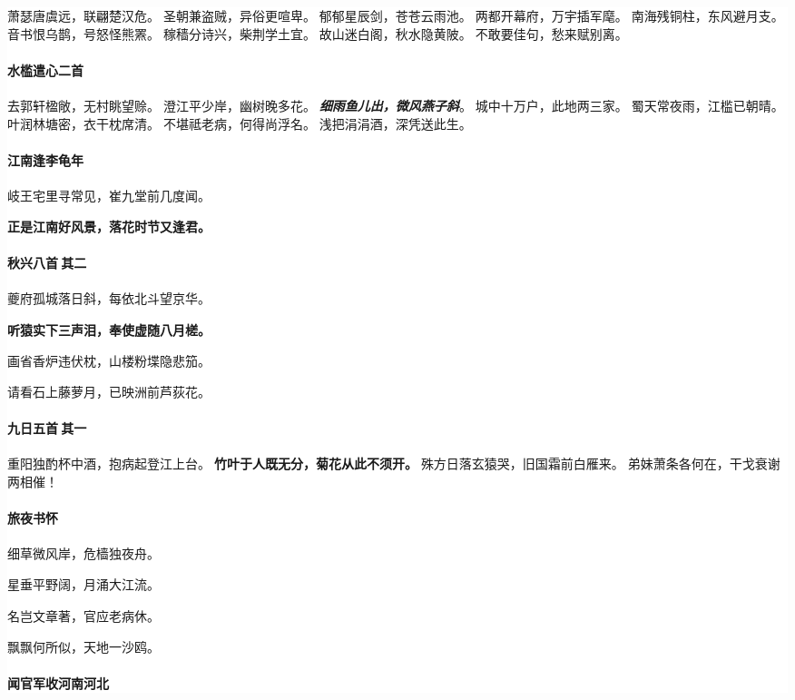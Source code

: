萧瑟唐虞远，联翩楚汉危。
圣朝兼盗贼，异俗更喧卑。
郁郁星辰剑，苍苍云雨池。
两都开幕府，万宇插军麾。
南海残铜柱，东风避月支。
音书恨乌鹊，号怒怪熊罴。
稼穑分诗兴，柴荆学土宜。
故山迷白阁，秋水隐黄陂。
不敢要佳句，愁来赋别离。

#### 水槛遣心二首

去郭轩楹敞，无村眺望赊。
澄江平少岸，幽树晚多花。
***细雨鱼儿出，微风燕子斜***。
城中十万户，此地两三家。
蜀天常夜雨，江槛已朝晴。
叶润林塘密，衣干枕席清。
不堪祗老病，何得尚浮名。
浅把涓涓酒，深凭送此生。

#### 江南逢李龟年

岐王宅里寻常见，崔九堂前几度闻。

**正是江南好风景，落花时节又逢君。**

#### 秋兴八首 其二

夔府孤城落日斜，每依北斗望京华。

**听猿实下三声泪，奉使虚随八月槎。**

画省香炉违伏枕，山楼粉堞隐悲笳。

请看石上藤萝月，已映洲前芦荻花。

#### 九日五首 其一

重阳独酌杯中酒，抱病起登江上台。
**竹叶于人既无分，菊花从此不须开。**
殊方日落玄猿哭，旧国霜前白雁来。
弟妹萧条各何在，干戈衰谢两相催！

#### 旅夜书怀

细草微风岸，危樯独夜舟。

星垂平野阔，月涌大江流。

名岂文章著，官应老病休。

飘飘何所似，天地一沙鸥。



#### 闻官军收河南河北
